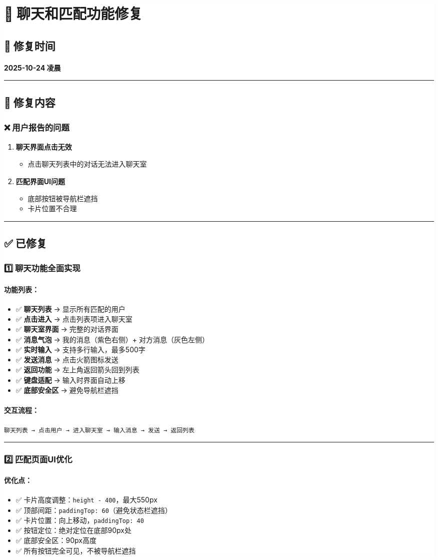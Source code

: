 # 💬 聊天和匹配功能修复

## 📅 修复时间
**2025-10-24 凌晨**

---

## 🔧 修复内容

### ❌ 用户报告的问题

1. **聊天界面点击无效** 
   - 点击聊天列表中的对话无法进入聊天室
   
2. **匹配界面UI问题**
   - 底部按钮被导航栏遮挡
   - 卡片位置不合理

---

## ✅ 已修复

### 1️⃣ 聊天功能全面实现

#### 功能列表：
- ✅ **聊天列表** → 显示所有匹配的用户
- ✅ **点击进入** → 点击列表项进入聊天室
- ✅ **聊天室界面** → 完整的对话界面
- ✅ **消息气泡** → 我的消息（紫色右侧）+ 对方消息（灰色左侧）
- ✅ **实时输入** → 支持多行输入，最多500字
- ✅ **发送消息** → 点击火箭图标发送
- ✅ **返回功能** → 左上角返回箭头回到列表
- ✅ **键盘适配** → 输入时界面自动上移
- ✅ **底部安全区** → 避免导航栏遮挡

#### 交互流程：
```
聊天列表 → 点击用户 → 进入聊天室 → 输入消息 → 发送 → 返回列表
```

---

### 2️⃣ 匹配页面UI优化

#### 优化点：
- ✅ 卡片高度调整：`height - 400`，最大550px
- ✅ 顶部间距：`paddingTop: 60`（避免状态栏遮挡）
- ✅ 卡片位置：向上移动，`paddingTop: 40`
- ✅ 按钮定位：绝对定位在底部90px处
- ✅ 底部安全区：90px高度
- ✅ 所有按钮完全可见，不被导航栏遮挡
